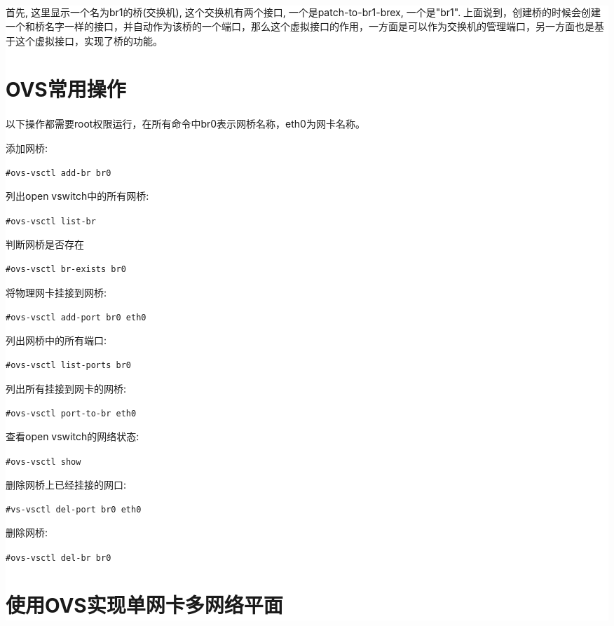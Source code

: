 首先, 这里显示一个名为br1的桥(交换机), 这个交换机有两个接口, 一个是patch\-to\-br1\-brex, 一个是"br1". 上面说到，创建桥的时候会创建一个和桥名字一样的接口，并自动作为该桥的一个端口，那么这个虚拟接口的作用，一方面是可以作为交换机的管理端口，另一方面也是基于这个虚拟接口，实现了桥的功能。

# OVS常用操作

以下操作都需要root权限运行，在所有命令中br0表示网桥名称，eth0为网卡名称。

添加网桥: 

```
#ovs-vsctl add-br br0
```

列出open vswitch中的所有网桥: 

```
#ovs-vsctl list-br
```

判断网桥是否存在

```
#ovs-vsctl br-exists br0
```

将物理网卡挂接到网桥: 

```
#ovs-vsctl add-port br0 eth0
```

列出网桥中的所有端口: 

```
#ovs-vsctl list-ports br0
```

列出所有挂接到网卡的网桥: 

```
#ovs-vsctl port-to-br eth0
```

查看open vswitch的网络状态: 

```
#ovs-vsctl show
```

删除网桥上已经挂接的网口: 

```
#vs-vsctl del-port br0 eth0
```

删除网桥: 

```
#ovs-vsctl del-br br0
```

# 使用OVS实现单网卡多网络平面
